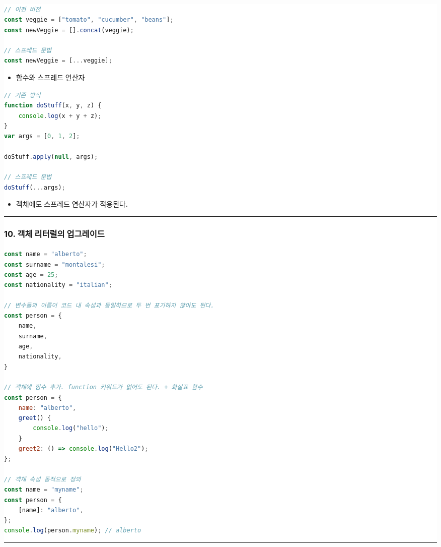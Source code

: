 ```javascript
// 이전 버전
const veggie = ["tomato", "cucumber", "beans"];
const newVeggie = [].concat(veggie);

// 스프레드 문법
const newVeggie = [...veggie];
```



- 함수와 스프레드 연산자

```javascript
// 기존 방식
function doStuff(x, y, z) {
    console.log(x + y + z);
}
var args = [0, 1, 2];

doStuff.apply(null, args);

// 스프레드 문법
doStuff(...args);
```



- 객체에도 스프레드 연산자가 적용된다.

---

### 10. 객체 리터럴의 업그레이드

```javascript
const name = "alberto";
const surname = "montalesi";
const age = 25;
const nationality = "italian";

// 변수들의 이름이 코드 내 속성과 동일하므로 두 번 표기하지 않아도 된다.
const person = {
    name,
    surname,
    age,
    nationality,
}

// 객체에 함수 추가. function 키워드가 없어도 된다. + 화살표 함수
const person = {
    name: "alberto",
    greet() {
        console.log("hello");
    }
    greet2: () => console.log("Hello2");
};

// 객체 속성 동적으로 정의
const name = "myname";
const person = {
    [name]: "alberto",
};
console.log(person.myname); // alberto
```

---

   [Symbol("Tom")]: "CEO",
   [Symbol("Mark")]: "CTO",
   [Symbol("Mark")]: "CIO",